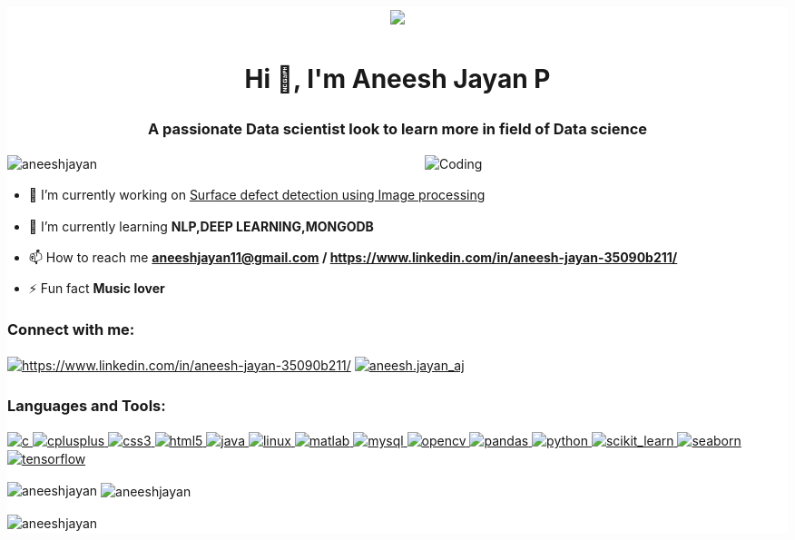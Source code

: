 <div align="center">
<img src="https://camo.githubusercontent.com/36553af734f1c1b7875c8db299c7a69c69793a1893220c83ac0dbd14a0c94df7/68747470733a2f2f75706c6f6164732d73736c2e776562666c6f772e636f6d2f3563313931303063326235303037336536656536396461312f3630643335393637613835336131623134383531373033625f416c6c253230746865253230646174612532302831292e676966" align="center" style="width: 100%" />
</div>  
<h1 align="center">Hi 👋, I'm Aneesh Jayan P</h1>
<h3 align="center">A passionate Data scientist look to learn more in field of Data science</h3>
<img align="right" alt="Coding" width="400" src="https://cdn.dribbble.com/users/926537/screenshots/4502924/python-2.gif">
<p align="left"> <img src="https://komarev.com/ghpvc/?username=aneeshjayan&label=Profile%20views&color=0e75b6&style=flat" alt="aneeshjayan" /> </p>

- 🔭 I’m currently working on [Surface defect detection using Image processing](https://drive.google.com/file/d/10JsTUhyD97kak_gjrS64xvK5EWArrxo9/view?usp=share_link)

- 🌱 I’m currently learning **NLP,DEEP LEARNING,MONGODB**

- 📫 How to reach me **aneeshjayan11@gmail.com / https://www.linkedin.com/in/aneesh-jayan-35090b211/**

- ⚡ Fun fact **Music lover**

<h3 align="left">Connect with me:</h3>
<p align="left">
<a href="https://linkedin.com/in/https://www.linkedin.com/in/aneesh-jayan-35090b211/" target="blank"><img align="center" src="https://raw.githubusercontent.com/rahuldkjain/github-profile-readme-generator/master/src/images/icons/Social/linked-in-alt.svg" alt="https://www.linkedin.com/in/aneesh-jayan-35090b211/" height="30" width="40" /></a>
<a href="https://instagram.com/aneesh.jayan_aj" target="blank"><img align="center" src="https://raw.githubusercontent.com/rahuldkjain/github-profile-readme-generator/master/src/images/icons/Social/instagram.svg" alt="aneesh.jayan_aj" height="30" width="40" /></a>
</p>

<h3 align="left">Languages and Tools:</h3>
<p align="left"> <a href="https://www.cprogramming.com/" target="_blank" rel="noreferrer"> <img src="https://raw.githubusercontent.com/devicons/devicon/master/icons/c/c-original.svg" alt="c" width="40" height="40"/> </a> <a href="https://www.w3schools.com/cpp/" target="_blank" rel="noreferrer"> <img src="https://raw.githubusercontent.com/devicons/devicon/master/icons/cplusplus/cplusplus-original.svg" alt="cplusplus" width="40" height="40"/> </a> <a href="https://www.w3schools.com/css/" target="_blank" rel="noreferrer"> <img src="https://raw.githubusercontent.com/devicons/devicon/master/icons/css3/css3-original-wordmark.svg" alt="css3" width="40" height="40"/> </a> <a href="https://www.w3.org/html/" target="_blank" rel="noreferrer"> <img src="https://raw.githubusercontent.com/devicons/devicon/master/icons/html5/html5-original-wordmark.svg" alt="html5" width="40" height="40"/> </a> <a href="https://www.java.com" target="_blank" rel="noreferrer"> <img src="https://raw.githubusercontent.com/devicons/devicon/master/icons/java/java-original.svg" alt="java" width="40" height="40"/> </a> <a href="https://www.linux.org/" target="_blank" rel="noreferrer"> <img src="https://raw.githubusercontent.com/devicons/devicon/master/icons/linux/linux-original.svg" alt="linux" width="40" height="40"/> </a> <a href="https://www.mathworks.com/" target="_blank" rel="noreferrer"> <img src="https://upload.wikimedia.org/wikipedia/commons/2/21/Matlab_Logo.png" alt="matlab" width="40" height="40"/> </a> <a href="https://www.mysql.com/" target="_blank" rel="noreferrer"> <img src="https://raw.githubusercontent.com/devicons/devicon/master/icons/mysql/mysql-original-wordmark.svg" alt="mysql" width="40" height="40"/> </a> <a href="https://opencv.org/" target="_blank" rel="noreferrer"> <img src="https://www.vectorlogo.zone/logos/opencv/opencv-icon.svg" alt="opencv" width="40" height="40"/> </a> <a href="https://pandas.pydata.org/" target="_blank" rel="noreferrer"> <img src="https://raw.githubusercontent.com/devicons/devicon/2ae2a900d2f041da66e950e4d48052658d850630/icons/pandas/pandas-original.svg" alt="pandas" width="40" height="40"/> </a> <a href="https://www.python.org" target="_blank" rel="noreferrer"> <img src="https://raw.githubusercontent.com/devicons/devicon/master/icons/python/python-original.svg" alt="python" width="40" height="40"/> </a> <a href="https://scikit-learn.org/" target="_blank" rel="noreferrer"> <img src="https://upload.wikimedia.org/wikipedia/commons/0/05/Scikit_learn_logo_small.svg" alt="scikit_learn" width="40" height="40"/> </a> <a href="https://seaborn.pydata.org/" target="_blank" rel="noreferrer"> <img src="https://seaborn.pydata.org/_images/logo-mark-lightbg.svg" alt="seaborn" width="40" height="40"/> </a> <a href="https://www.tensorflow.org" target="_blank" rel="noreferrer"> <img src="https://www.vectorlogo.zone/logos/tensorflow/tensorflow-icon.svg" alt="tensorflow" width="40" height="40"/> </a> </p>

<p><img align="left" src="https://github-readme-stats.vercel.app/api/top-langs?username=aneeshjayan&show_icons=true&locale=en&layout=compact" alt="aneeshjayan" /></p>

<p>&nbsp;<img align="center" src="https://github-readme-stats.vercel.app/api?username=aneeshjayan&show_icons=true&locale=en" alt="aneeshjayan" /></p>

<p><img align="center" src="https://github-readme-streak-stats.herokuapp.com/?user=aneeshjayan&" alt="aneeshjayan" /></p>
